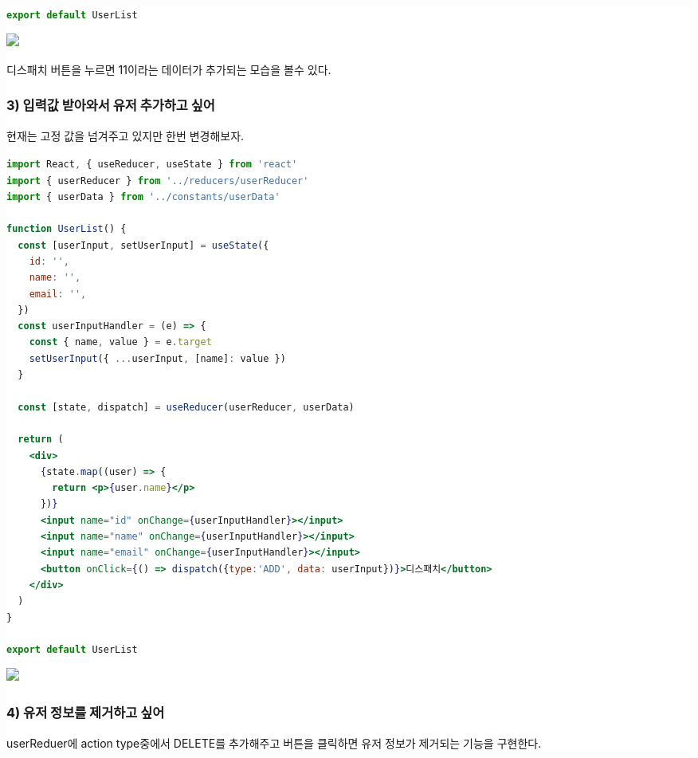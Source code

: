 ```jsx
export default UserList

```

![](https://velog.velcdn.com/images/jhs000123/post/5560687f-32b6-4dd8-bdf5-89ec91c8984a/image.png)


디스패치 버튼을 누르면 11이라는 데이터가 추가되는 모습을 볼수 있다.

### 3) 입력값 받아와서 유저 추가하고 싶어

현재는 고정 값을 넘겨주고 있지만 한번 변경해보자.
```jsx
import React, { useReducer, useState } from 'react'
import { userReducer } from '../reducers/userReducer'
import { userData } from '../constants/userData'

function UserList() {
  const [userInput, setUserInput] = useState({
    id: '',
    name: '',
    email: '',
  })
  const userInputHandler = (e) => {
    const { name, value } = e.target
    setUserInput({ ...userInput, [name]: value })
  }

  const [state, dispatch] = useReducer(userReducer, userData)

  return (
    <div>
      {state.map((user) => {
        return <p>{user.name}</p>
      })}
      <input name="id" onChange={userInputHandler}></input>
      <input name="name" onChange={userInputHandler}></input>
      <input name="email" onChange={userInputHandler}></input>
      <button onClick={() => dispatch({type:'ADD', data: userInput})}>디스패치</button>
    </div>
  )
}

export default UserList
```

![](https://velog.velcdn.com/images/jhs000123/post/bc74559a-46e9-4692-af9a-650e6cc67d1b/image.gif)


### 4) 유저 정보를 제거하고 싶어

userReduer에 action type중에서 DELETE를 추가해주고 버튼을 클릭하면 유저 정보가 제거되는 기능을 구현한다.

